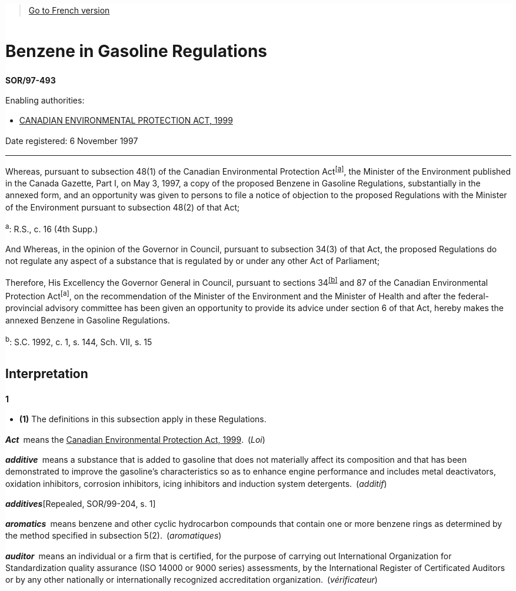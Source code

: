 > [Go to French version](/fr/Règlements/Décrets,%20ordonnances%20et%20règlements%20statutaires/97/493.md)

# Benzene in Gasoline Regulations

**SOR/97-493**

Enabling authorities: 
- [CANADIAN ENVIRONMENTAL PROTECTION ACT, 1999](/en/Acts/Statutes%20of%20Canada/1999/c.%2033.md)

Date registered: 6 November 1997

----------

Whereas, pursuant to subsection 48(1) of the Canadian Environmental Protection Act<sup><a href='#footnotea_e'>[a]</a></sup>, the Minister of the Environment published in the Canada Gazette, Part I, on May 3, 1997, a copy of the proposed Benzene in Gasoline Regulations, substantially in the annexed form, and an opportunity was given to persons to file a notice of objection to the proposed Regulations with the Minister of the Environment pursuant to subsection 48(2) of that Act;

<a name='footnotea_e'><sup>a</sup></a>: R.S., c. 16 (4th Supp.)<br />

And Whereas, in the opinion of the Governor in Council, pursuant to subsection 34(3) of that Act, the proposed Regulations do not regulate any aspect of a substance that is regulated by or under any other Act of Parliament;

Therefore, His Excellency the Governor General in Council, pursuant to sections 34<sup><a href='#footnoteb_e'>[b]</a></sup> and 87 of the Canadian Environmental Protection Act<sup>[a]</sup>, on the recommendation of the Minister of the Environment and the Minister of Health and after the federal-provincial advisory committee has been given an opportunity to provide its advice under section 6 of that Act, hereby makes the annexed Benzene in Gasoline Regulations.

<a name='footnoteb_e'><sup>b</sup></a>: S.C. 1992, c. 1, s. 144, Sch. VII, s. 15<br />




## Interpretation


**1** 

- **(1)** The definitions in this subsection apply in these Regulations.

***Act*** means the [Canadian Environmental Protection Act, 1999](/en/Acts/Statutes%20of%20Canada/1999/c.%2033.md). (*Loi*)

***additive*** means a substance that is added to gasoline that does not materially affect its composition and that has been demonstrated to improve the gasoline’s characteristics so as to enhance engine performance and includes metal deactivators, oxidation inhibitors, corrosion inhibitors, icing inhibitors and induction system detergents. (*additif*)

***additives***[Repealed, SOR/99-204, s. 1]

***aromatics*** means benzene and other cyclic hydrocarbon compounds that contain one or more benzene rings as determined by the method specified in subsection 5(2). (*aromatiques*)

***auditor*** means an individual or a firm that is certified, for the purpose of carrying out International Organization for Standardization quality assurance (ISO 14000 or 9000 series) assessments, by the International Register of Certificated Auditors or by any other nationally or internationally recognized accreditation organization. (*vérificateur*) 
